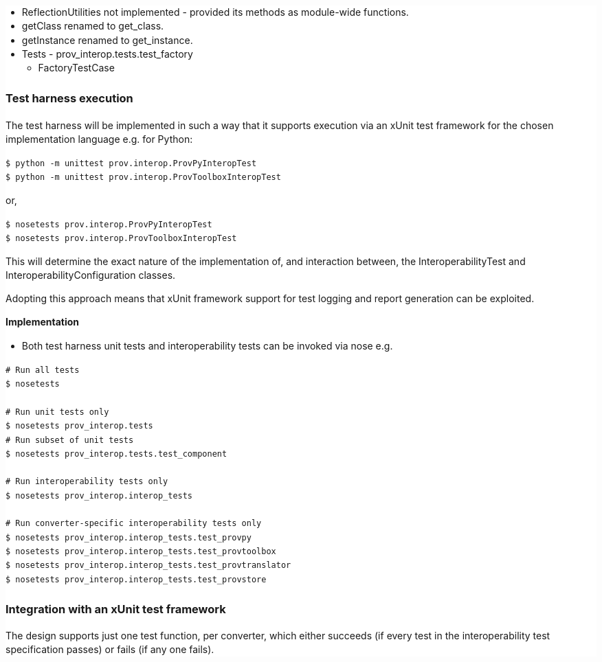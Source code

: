 * ReflectionUtilities not implemented - provided its methods as module-wide functions.
* getClass renamed to get_class.
* getInstance renamed to get_instance.
* Tests - prov_interop.tests.test_factory
  - FactoryTestCase

### Test harness execution

The test harness will be implemented in such a way that it supports execution via an xUnit test framework for the chosen implementation language e.g. for Python:

```
$ python -m unittest prov.interop.ProvPyInteropTest
$ python -m unittest prov.interop.ProvToolboxInteropTest
```

or,

```
$ nosetests prov.interop.ProvPyInteropTest
$ nosetests prov.interop.ProvToolboxInteropTest
```

This will determine the exact nature of the implementation of, and interaction between, the InteroperabilityTest and InteroperabilityConfiguration classes.

Adopting this approach means that xUnit framework support for test logging and report generation can be exploited.

**Implementation**

* Both test harness unit tests and interoperability tests can be invoked via nose e.g.

```
# Run all tests
$ nosetests

# Run unit tests only
$ nosetests prov_interop.tests
# Run subset of unit tests
$ nosetests prov_interop.tests.test_component

# Run interoperability tests only
$ nosetests prov_interop.interop_tests

# Run converter-specific interoperability tests only
$ nosetests prov_interop.interop_tests.test_provpy
$ nosetests prov_interop.interop_tests.test_provtoolbox
$ nosetests prov_interop.interop_tests.test_provtranslator
$ nosetests prov_interop.interop_tests.test_provstore
```

### Integration with an xUnit test framework

The design supports just one test function, per converter, which either succeeds (if every test in the interoperability test specification passes) or fails (if any one fails). 
